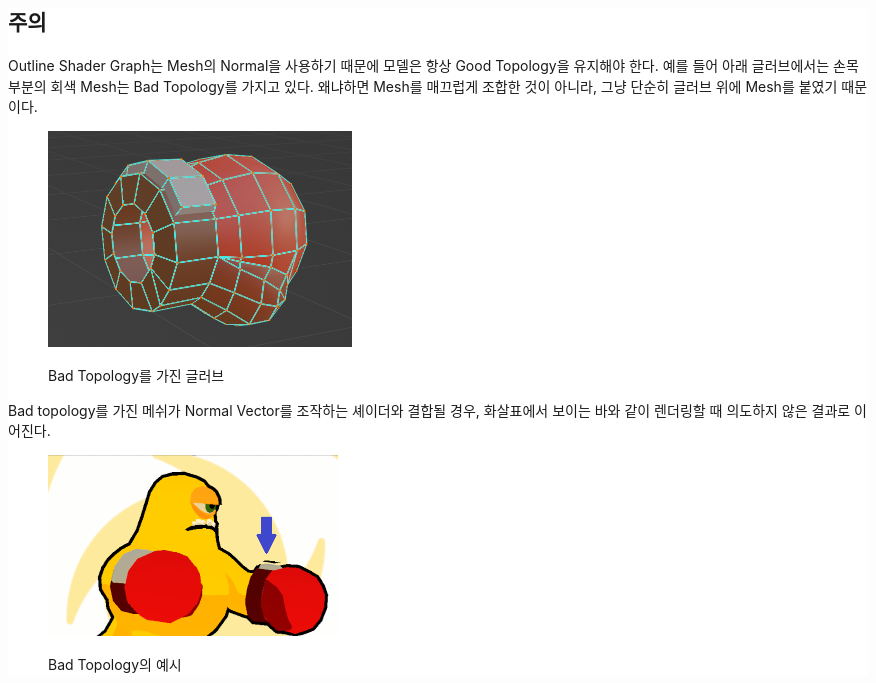 ## 주의

Outline Shader Graph는 Mesh의 Normal을 사용하기 때문에 모델은 항상 Good Topology을 유지해야 한다. 예를 들어 아래 글러브에서는 손목 부분의 회색 Mesh는 Bad Topology를 가지고 있다. 왜냐하면 Mesh를 매끄럽게 조합한 것이 아니라, 그냥 단순히 글러브 위에 Mesh를 붙였기 때문이다.

<figure><img src="../.gitbook/assets/srp-11.png" alt="" width="304"><figcaption><p>Bad Topology를 가진 글러브</p></figcaption></figure>

Bad topology를 가진 메쉬가 Normal Vector를 조작하는 셰이더와 결합될 경우, 화살표에서 보이는 바와 같이 렌더링할 때 의도하지 않은 결과로 이어진다.

<figure><img src="../.gitbook/assets/srp-10.png" alt="" width="290"><figcaption><p>Bad Topology의 예시</p></figcaption></figure>
